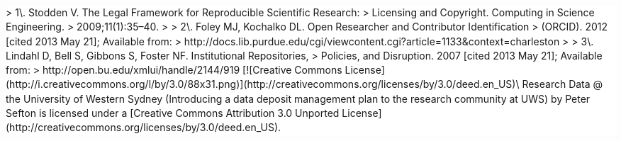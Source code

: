 </section>
> 1\. Stodden V. The Legal Framework for Reproducible Scientific Research:
> Licensing and Copyright. Computing in Science Engineering.
> 2009;11(1):35–40.
>
> 2\. Foley MJ, Kochalko DL. Open Researcher and Contributor Identification
> (ORCID). 2012 [cited 2013 May 21]; Available from:
> http://docs.lib.purdue.edu/cgi/viewcontent.cgi?article=1133&context=charleston
>
> 3\. Lindahl D, Bell S, Gibbons S, Foster NF. Institutional Repositories,
> Policies, and Disruption. 2007 [cited 2013 May 21]; Available from:
> http://open.bu.edu/xmlui/handle/2144/919

</section>
[![Creative Commons
License](http://i.creativecommons.org/l/by/3.0/88x31.png)](http://creativecommons.org/licenses/by/3.0/deed.en_US)\
<span property="dct:title" dct="http://purl.org/dc/terms/">Research Data
@ the University of Western Sydney (Introducing a data deposit
management plan to the research community at UWS)</span> by <span
property="cc:attributionName" cc="http://creativecommons.org/ns#">Peter
Sefton</span> is licensed under a [Creative Commons Attribution 3.0
Unported
License](http://creativecommons.org/licenses/by/3.0/deed.en_US).

</article>

